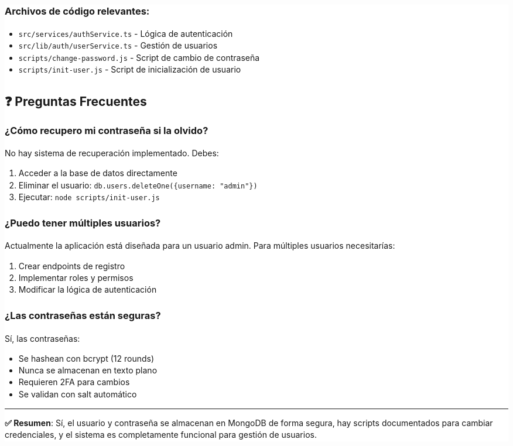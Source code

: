 ### Archivos de código relevantes:

- `src/services/authService.ts` - Lógica de autenticación
- `src/lib/auth/userService.ts` - Gestión de usuarios
- `scripts/change-password.js` - Script de cambio de contraseña
- `scripts/init-user.js` - Script de inicialización de usuario

## ❓ Preguntas Frecuentes

### ¿Cómo recupero mi contraseña si la olvido?

No hay sistema de recuperación implementado. Debes:
1. Acceder a la base de datos directamente
2. Eliminar el usuario: `db.users.deleteOne({username: "admin"})`
3. Ejecutar: `node scripts/init-user.js`

### ¿Puedo tener múltiples usuarios?

Actualmente la aplicación está diseñada para un usuario admin. Para múltiples usuarios necesitarías:
1. Crear endpoints de registro
2. Implementar roles y permisos
3. Modificar la lógica de autenticación

### ¿Las contraseñas están seguras?

Sí, las contraseñas:
- Se hashean con bcrypt (12 rounds)
- Nunca se almacenan en texto plano
- Requieren 2FA para cambios
- Se validan con salt automático

---

**✅ Resumen**: Sí, el usuario y contraseña se almacenan en MongoDB de forma segura, hay scripts documentados para cambiar credenciales, y el sistema es completamente funcional para gestión de usuarios.